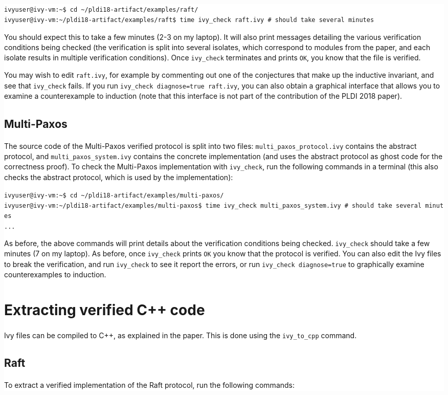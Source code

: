 ```
ivyuser@ivy-vm:~$ cd ~/pldi18-artifact/examples/raft/
ivyuser@ivy-vm:~/pldi18-artifact/examples/raft$ time ivy_check raft.ivy # should take several minutes
```

You should expect this to take a few minutes (2-3 on my laptop). It
will also print messages detailing the various verification conditions
being checked (the verification is split into several isolates, which
correspond to modules from the paper, and each isolate results in
multiple verification conditions). Once `ivy_check` terminates and
prints `OK`, you know that the file is verified.

You may wish to edit `raft.ivy`, for example by commenting out one of
the conjectures that make up the inductive invariant, and see that
`ivy_check` fails. If you run `ivy_check diagnose=true raft.ivy`, you
can also obtain a graphical interface that allows you to examine a
counterexample to induction (note that this interface is not part of
the contribution of the PLDI 2018 paper).

## Multi-Paxos

The source code of the Multi-Paxos verified protocol is split into two
files: `multi_paxos_protocol.ivy` contains the abstract protocol, and
`multi_paxos_system.ivy` contains the concrete implementation (and
uses the abstract protocol as ghost code for the correctness
proof). To check the Multi-Paxos implementation with `ivy_check`, run the following
commands in a terminal (this also checks the abstract protocol, which is used by the implementation):

```
ivyuser@ivy-vm:~$ cd ~/pldi18-artifact/examples/multi-paxos/
ivyuser@ivy-vm:~/pldi18-artifact/examples/multi-paxos$ time ivy_check multi_paxos_system.ivy # should take several minutes
...
```

As before, the above commands will print details about the
verification conditions being checked. `ivy_check` should take a few
minutes (7 on my laptop). As before, once `ivy_check` prints `OK` you
know that the protocol is verified. You can also edit the Ivy files to
break the verification, and run `ivy_check` to see it report the
errors, or run `ivy_check diagnose=true` to graphically examine
counterexamples to induction.

# Extracting verified C++ code

Ivy files can be compiled to C++, as explained in the paper. This is
done using the `ivy_to_cpp` command.

## Raft

To extract a verified implementation of the Raft protocol, run the following commands:
